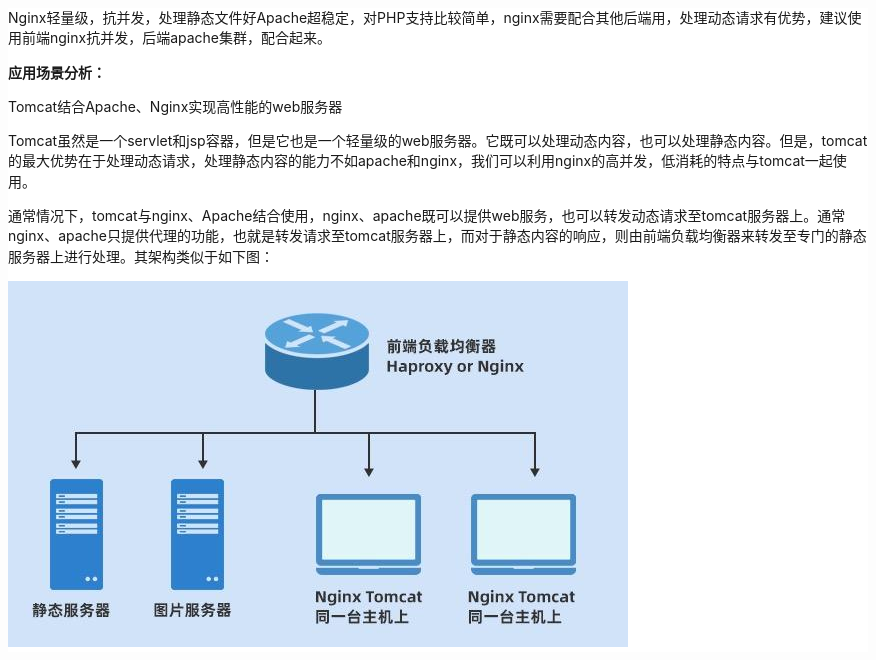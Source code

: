 Nginx轻量级，抗并发，处理静态文件好Apache超稳定，对PHP支持比较简单，nginx需要配合其他后端用，处理动态请求有优势，建议使用前端nginx抗并发，后端apache集群，配合起来。

**应用场景分析：**

Tomcat结合Apache、Nginx实现高性能的web服务器

Tomcat虽然是一个servlet和jsp容器，但是它也是一个轻量级的web服务器。它既可以处理动态内容，也可以处理静态内容。但是，tomcat的最大优势在于处理动态请求，处理静态内容的能力不如apache和nginx，我们可以利用nginx的高并发，低消耗的特点与tomcat一起使用。

通常情况下，tomcat与nginx、Apache结合使用，nginx、apache既可以提供web服务，也可以转发动态请求至tomcat服务器上。通常nginx、apache只提供代理的功能，也就是转发请求至tomcat服务器上，而对于静态内容的响应，则由前端负载均衡器来转发至专门的静态服务器上进行处理。其架构类似于如下图：

![](./integration/008.jpg)
